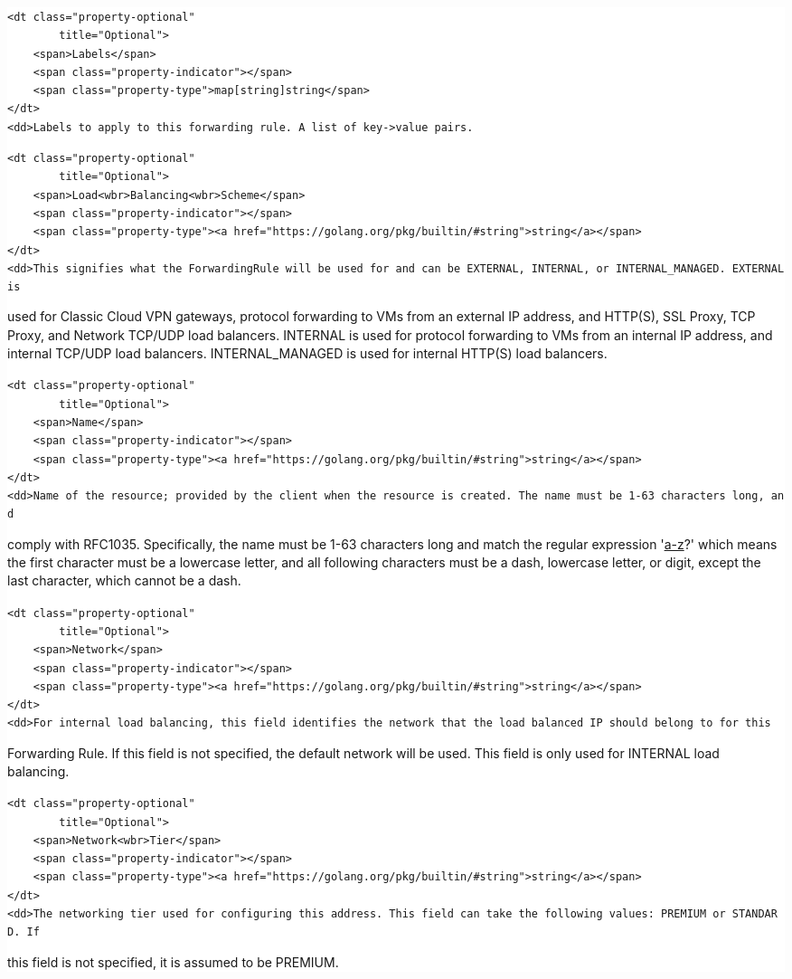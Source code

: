     <dt class="property-optional"
            title="Optional">
        <span>Labels</span>
        <span class="property-indicator"></span>
        <span class="property-type">map[string]string</span>
    </dt>
    <dd>Labels to apply to this forwarding rule. A list of key->value pairs.
</dd>

    <dt class="property-optional"
            title="Optional">
        <span>Load<wbr>Balancing<wbr>Scheme</span>
        <span class="property-indicator"></span>
        <span class="property-type"><a href="https://golang.org/pkg/builtin/#string">string</a></span>
    </dt>
    <dd>This signifies what the ForwardingRule will be used for and can be EXTERNAL, INTERNAL, or INTERNAL_MANAGED. EXTERNAL is
used for Classic Cloud VPN gateways, protocol forwarding to VMs from an external IP address, and HTTP(S), SSL Proxy, TCP
Proxy, and Network TCP/UDP load balancers. INTERNAL is used for protocol forwarding to VMs from an internal IP address,
and internal TCP/UDP load balancers. INTERNAL_MANAGED is used for internal HTTP(S) load balancers.
</dd>

    <dt class="property-optional"
            title="Optional">
        <span>Name</span>
        <span class="property-indicator"></span>
        <span class="property-type"><a href="https://golang.org/pkg/builtin/#string">string</a></span>
    </dt>
    <dd>Name of the resource; provided by the client when the resource is created. The name must be 1-63 characters long, and
comply with RFC1035. Specifically, the name must be 1-63 characters long and match the regular expression
'[a-z]([-a-z0-9]*[a-z0-9])?' which means the first character must be a lowercase letter, and all following characters
must be a dash, lowercase letter, or digit, except the last character, which cannot be a dash.
</dd>

    <dt class="property-optional"
            title="Optional">
        <span>Network</span>
        <span class="property-indicator"></span>
        <span class="property-type"><a href="https://golang.org/pkg/builtin/#string">string</a></span>
    </dt>
    <dd>For internal load balancing, this field identifies the network that the load balanced IP should belong to for this
Forwarding Rule. If this field is not specified, the default network will be used. This field is only used for INTERNAL
load balancing.
</dd>

    <dt class="property-optional"
            title="Optional">
        <span>Network<wbr>Tier</span>
        <span class="property-indicator"></span>
        <span class="property-type"><a href="https://golang.org/pkg/builtin/#string">string</a></span>
    </dt>
    <dd>The networking tier used for configuring this address. This field can take the following values: PREMIUM or STANDARD. If
this field is not specified, it is assumed to be PREMIUM.
</dd>
